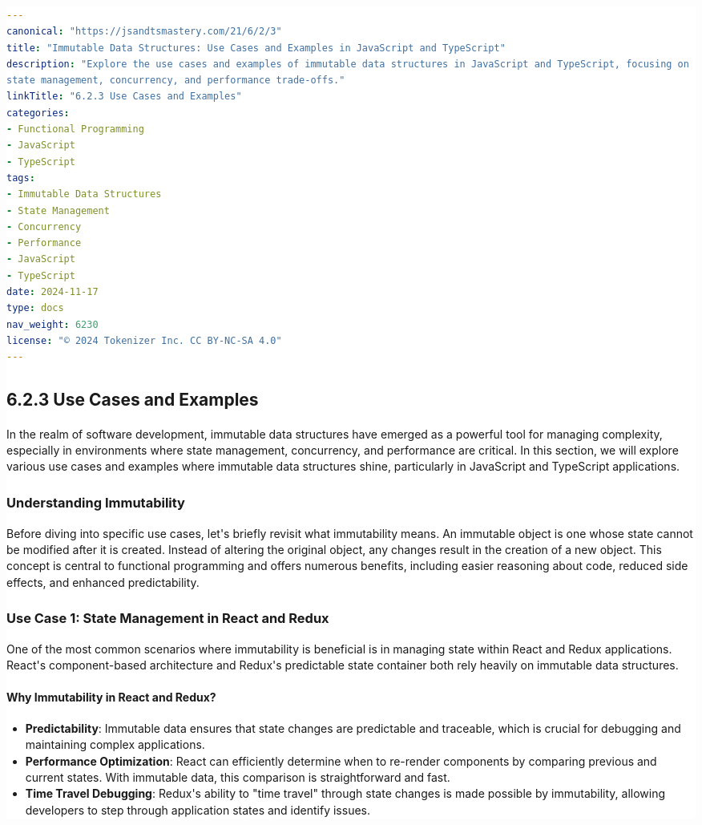 ```yaml
---
canonical: "https://jsandtsmastery.com/21/6/2/3"
title: "Immutable Data Structures: Use Cases and Examples in JavaScript and TypeScript"
description: "Explore the use cases and examples of immutable data structures in JavaScript and TypeScript, focusing on state management, concurrency, and performance trade-offs."
linkTitle: "6.2.3 Use Cases and Examples"
categories:
- Functional Programming
- JavaScript
- TypeScript
tags:
- Immutable Data Structures
- State Management
- Concurrency
- Performance
- JavaScript
- TypeScript
date: 2024-11-17
type: docs
nav_weight: 6230
license: "© 2024 Tokenizer Inc. CC BY-NC-SA 4.0"
---
```


## 6.2.3 Use Cases and Examples

In the realm of software development, immutable data structures have emerged as a powerful tool for managing complexity, especially in environments where state management, concurrency, and performance are critical. In this section, we will explore various use cases and examples where immutable data structures shine, particularly in JavaScript and TypeScript applications.

### Understanding Immutability

Before diving into specific use cases, let's briefly revisit what immutability means. An immutable object is one whose state cannot be modified after it is created. Instead of altering the original object, any changes result in the creation of a new object. This concept is central to functional programming and offers numerous benefits, including easier reasoning about code, reduced side effects, and enhanced predictability.

### Use Case 1: State Management in React and Redux

One of the most common scenarios where immutability is beneficial is in managing state within React and Redux applications. React's component-based architecture and Redux's predictable state container both rely heavily on immutable data structures.

#### Why Immutability in React and Redux?

- **Predictability**: Immutable data ensures that state changes are predictable and traceable, which is crucial for debugging and maintaining complex applications.
- **Performance Optimization**: React can efficiently determine when to re-render components by comparing previous and current states. With immutable data, this comparison is straightforward and fast.
- **Time Travel Debugging**: Redux's ability to "time travel" through state changes is made possible by immutability, allowing developers to step through application states and identify issues.
